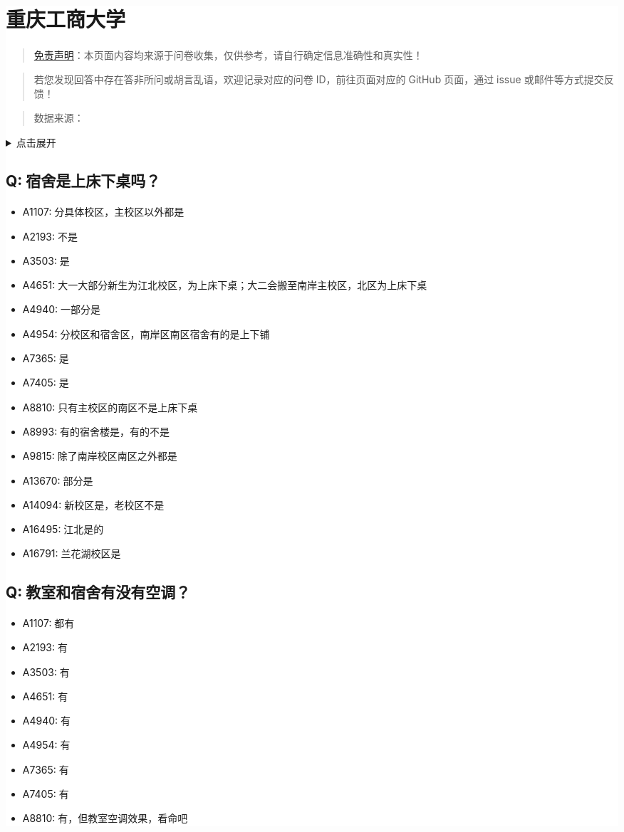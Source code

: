 # 重庆工商大学

> [免责声明](https://colleges.chat/#_3)：本页面内容均来源于问卷收集，仅供参考，请自行确定信息准确性和真实性！

> 若您发现回答中存在答非所问或胡言乱语，欢迎记录对应的问卷 ID，前往页面对应的 GitHub 页面，通过 issue 或邮件等方式提交反馈！

> 数据来源：

<details><summary>点击展开</summary></details>

## Q: 宿舍是上床下桌吗？

- A1107: 分具体校区，主校区以外都是

- A2193: 不是

- A3503: 是

- A4651: 大一大部分新生为江北校区，为上床下桌；大二会搬至南岸主校区，北区为上床下桌

- A4940: 一部分是

- A4954: 分校区和宿舍区，南岸区南区宿舍有的是上下铺

- A7365: 是

- A7405: 是

- A8810: 只有主校区的南区不是上床下桌

- A8993: 有的宿舍楼是，有的不是

- A9815: 除了南岸校区南区之外都是

- A13670: 部分是

- A14094: 新校区是，老校区不是

- A16495: 江北是的

- A16791: 兰花湖校区是

## Q: 教室和宿舍有没有空调？

- A1107: 都有

- A2193: 有

- A3503: 有

- A4651: 有

- A4940: 有

- A4954: 有

- A7365: 有

- A7405: 有

- A8810: 有，但教室空调效果，看命吧
